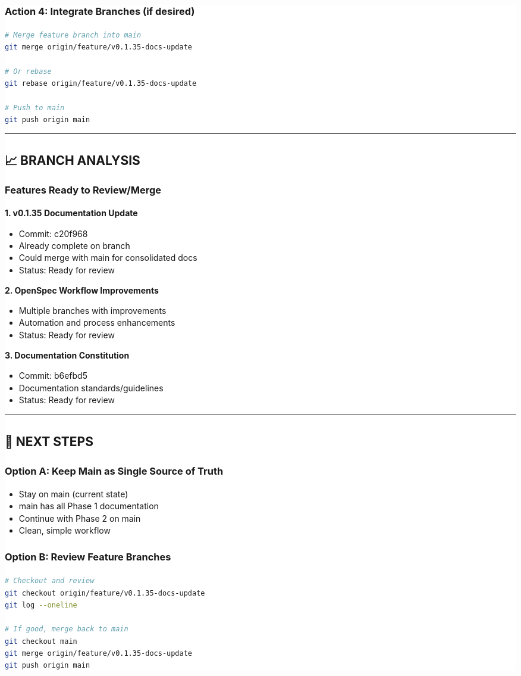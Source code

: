 ### **Action 4: Integrate Branches (if desired)**
```bash
# Merge feature branch into main
git merge origin/feature/v0.1.35-docs-update

# Or rebase
git rebase origin/feature/v0.1.35-docs-update

# Push to main
git push origin main
```

---

## 📈 BRANCH ANALYSIS

### **Features Ready to Review/Merge**

**1. v0.1.35 Documentation Update**
- Commit: c20f968
- Already complete on branch
- Could merge with main for consolidated docs
- Status: Ready for review

**2. OpenSpec Workflow Improvements**
- Multiple branches with improvements
- Automation and process enhancements
- Status: Ready for review

**3. Documentation Constitution**
- Commit: b6efbd5
- Documentation standards/guidelines
- Status: Ready for review

---

## 🎯 NEXT STEPS

### **Option A: Keep Main as Single Source of Truth**
- Stay on main (current state)
- main has all Phase 1 documentation
- Continue with Phase 2 on main
- Clean, simple workflow

### **Option B: Review Feature Branches**
```bash
# Checkout and review
git checkout origin/feature/v0.1.35-docs-update
git log --oneline

# If good, merge back to main
git checkout main
git merge origin/feature/v0.1.35-docs-update
git push origin main
```
